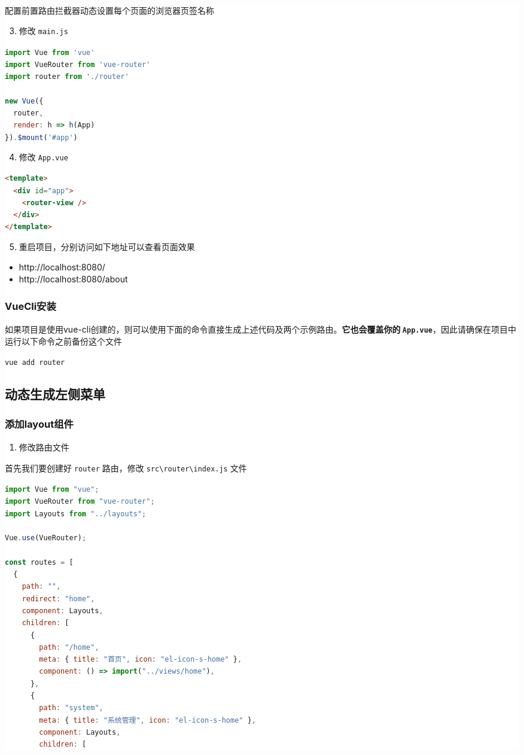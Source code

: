 配置前置路由拦截器动态设置每个页面的浏览器页签名称

3. 修改 `main.js`

```js
import Vue from 'vue'
import VueRouter from 'vue-router'
import router from './router'

new Vue({
  router,
  render: h => h(App)
}).$mount('#app')
```

4. 修改 `App.vue`

```html
<template>
  <div id="app">
    <router-view />
  </div>
</template>
```

5. 重启项目，分别访问如下地址可以查看页面效果

- http://localhost:8080/
- http://localhost:8080/about

### VueCli安装

如果项目是使用vue-cli创建的，则可以使用下面的命令直接生成上述代码及两个示例路由。**它也会覆盖你的 `App.vue`**，因此请确保在项目中运行以下命令之前备份这个文件

```shell
vue add router
```

## 动态生成左侧菜单

### 添加layout组件

1. 修改路由文件

首先我们要创建好 `router` 路由，修改 `src\router\index.js` 文件

```js
import Vue from "vue";
import VueRouter from "vue-router";
import Layouts from "../layouts";

Vue.use(VueRouter);

const routes = [
  {
    path: "",
    redirect: "home",
    component: Layouts,
    children: [
      {
        path: "/home",
        meta: { title: "首页", icon: "el-icon-s-home" },
        component: () => import("../views/home"),
      },
      {
        path: "system",
        meta: { title: "系统管理", icon: "el-icon-s-home" },
        component: Layouts,
        children: [
```